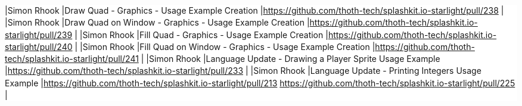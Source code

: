 |Simon Rhook                           |Draw Quad - Graphics - Usage Example Creation                |https://github.com/thoth-tech/splashkit.io-starlight/pull/238                                                                                                                                                                                                                                                                                                                                                                                                                                                                                                                                                                                                                                                                                                                                                                    |
|Simon Rhook                           |Draw Quad on Window - Graphics - Usage Example Creation      |https://github.com/thoth-tech/splashkit.io-starlight/pull/239                                                                                                                                                                                                                                                                                                                                                                                                                                                                                                                                                                                                                                                                                                                                                                    |
|Simon Rhook                           |Fill Quad - Graphics - Usage Example Creation                |https://github.com/thoth-tech/splashkit.io-starlight/pull/240                                                                                                                                                                                                                                                                                                                                                                                                                                                                                                                                                                                                                                                                                                                                                                    |
|Simon Rhook                           |Fill Quad on Window - Graphics - Usage Example Creation      |https://github.com/thoth-tech/splashkit.io-starlight/pull/241                                                                                                                                                                                                                                                                                                                                                                                                                                                                                                                                                                                                                                                                                                                                                                    |
|Simon Rhook                           |Language Update - Drawing a Player Sprite Usage Example      |https://github.com/thoth-tech/splashkit.io-starlight/pull/233                                                                                                                                                                                                                                                                                                                                                                                                                                                                                                                                                                                                                                                                                                                                                                    |
|Simon Rhook                           |Language Update - Printing Integers Usage Example            |https://github.com/thoth-tech/splashkit.io-starlight/pull/213 https://github.com/thoth-tech/splashkit.io-starlight/pull/225                                                                                                                                                                                                                                                                                                                                                                                                                                                                                                                                                                                                                                                                                                      |